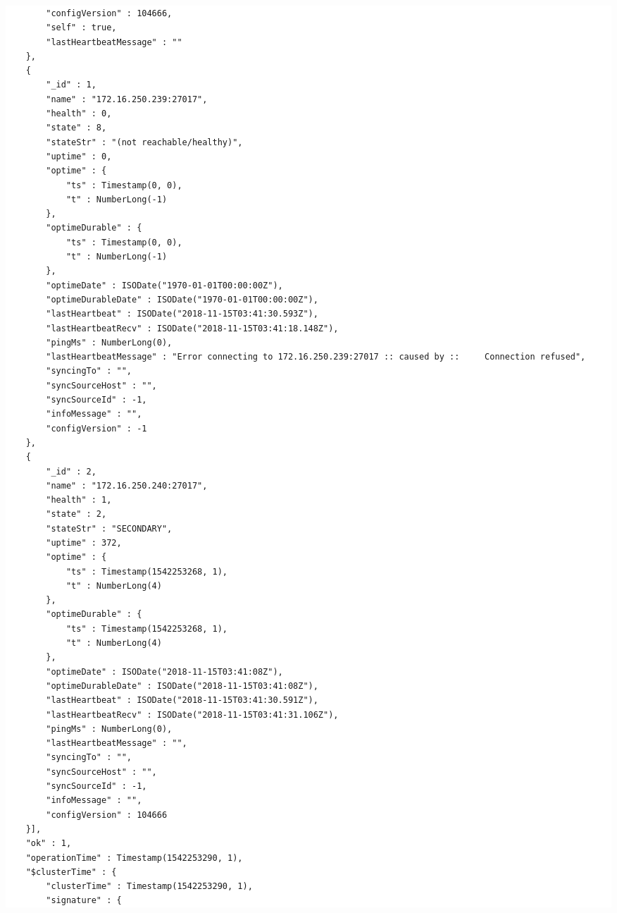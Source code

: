 	        "configVersion" : 104666,
	        "self" : true,
	        "lastHeartbeatMessage" : ""
	    },
	    {
	        "_id" : 1,
	        "name" : "172.16.250.239:27017",
	        "health" : 0,
	        "state" : 8,
	        "stateStr" : "(not reachable/healthy)",
	        "uptime" : 0,
	        "optime" : {
	            "ts" : Timestamp(0, 0),
	            "t" : NumberLong(-1)
	        },
	        "optimeDurable" : {
	            "ts" : Timestamp(0, 0),
	            "t" : NumberLong(-1)
	        },
	        "optimeDate" : ISODate("1970-01-01T00:00:00Z"),
	        "optimeDurableDate" : ISODate("1970-01-01T00:00:00Z"),
	        "lastHeartbeat" : ISODate("2018-11-15T03:41:30.593Z"),
	        "lastHeartbeatRecv" : ISODate("2018-11-15T03:41:18.148Z"),
	        "pingMs" : NumberLong(0),
	        "lastHeartbeatMessage" : "Error connecting to 172.16.250.239:27017 :: caused by ::     Connection refused",
	        "syncingTo" : "",
	        "syncSourceHost" : "",
	        "syncSourceId" : -1,
	        "infoMessage" : "",
	        "configVersion" : -1
	    },
	    {
	        "_id" : 2,
	        "name" : "172.16.250.240:27017",
	        "health" : 1,
	        "state" : 2,
	        "stateStr" : "SECONDARY",
	        "uptime" : 372,
	        "optime" : {
	            "ts" : Timestamp(1542253268, 1),
	            "t" : NumberLong(4)
	        },
	        "optimeDurable" : {
	            "ts" : Timestamp(1542253268, 1),
	            "t" : NumberLong(4)
	        },
	        "optimeDate" : ISODate("2018-11-15T03:41:08Z"),
	        "optimeDurableDate" : ISODate("2018-11-15T03:41:08Z"),
	        "lastHeartbeat" : ISODate("2018-11-15T03:41:30.591Z"),
	        "lastHeartbeatRecv" : ISODate("2018-11-15T03:41:31.106Z"),
	        "pingMs" : NumberLong(0),
	        "lastHeartbeatMessage" : "",
	        "syncingTo" : "",
	        "syncSourceHost" : "",
	        "syncSourceId" : -1,
	        "infoMessage" : "",
	        "configVersion" : 104666
	    }],
	    "ok" : 1,
	    "operationTime" : Timestamp(1542253290, 1),
	    "$clusterTime" : {
	        "clusterTime" : Timestamp(1542253290, 1),
	        "signature" : {